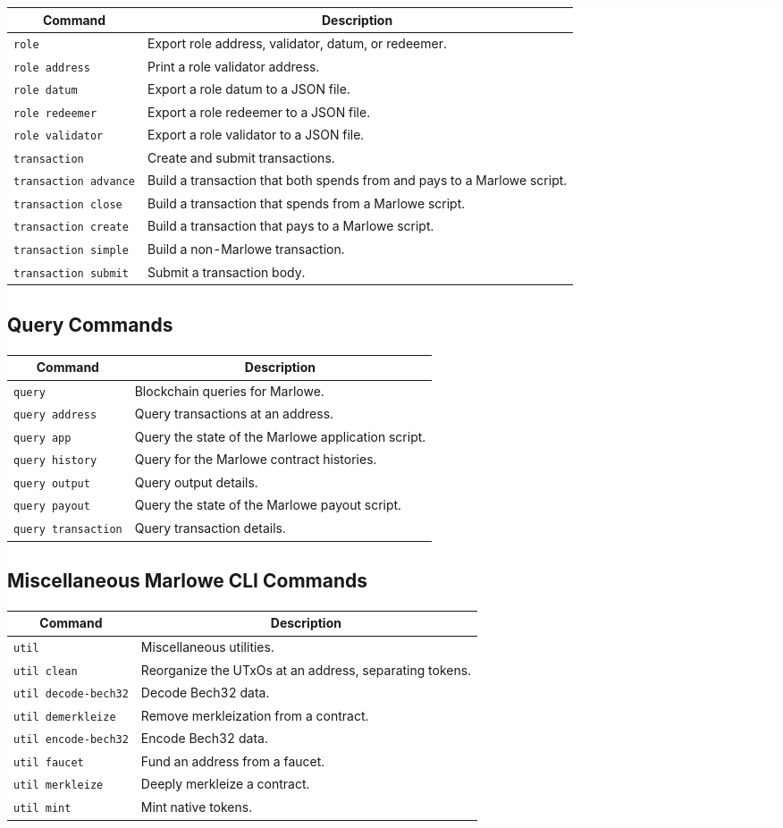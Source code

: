 | Command               | Description                                                             |
|-----------------------|-------------------------------------------------------------------------|
| `role`                | Export role address, validator, datum, or redeemer.                     |
| `role address`        | Print a role validator address.                                         |
| `role datum`          | Export a role datum to a JSON file.                                     |
| `role redeemer`       | Export a role redeemer to a JSON file.                                  |
| `role validator`      | Export a role validator to a JSON file.                                 |
| `transaction`         | Create and submit transactions.                                         |
| `transaction advance` | Build a transaction that both spends from and pays to a Marlowe script. |
| `transaction close`   | Build a transaction that spends from a Marlowe script.                  |
| `transaction create`  | Build a transaction that pays to a Marlowe script.                      |
| `transaction simple`  | Build a non-Marlowe transaction.                                        |
| `transaction submit`  | Submit a transaction body.                                              |

</div>

<div class="cell markdown">

## Query Commands

| Command             | Description                                        |
|---------------------|----------------------------------------------------|
| `query`             | Blockchain queries for Marlowe.                    |
| `query address`     | Query transactions at an address.                  |
| `query app`         | Query the state of the Marlowe application script. |
| `query history`     | Query for the Marlowe contract histories.          |
| `query output`      | Query output details.                              |
| `query payout`      | Query the state of the Marlowe payout script.      |
| `query transaction` | Query transaction details.                         |

</div>

<div class="cell markdown">

## Miscellaneous Marlowe CLI Commands

| Command              | Description                                               |
|----------------------|-----------------------------------------------------------|
| `util`               | Miscellaneous utilities.                                  |
| `util clean`         | Reorganize the UTxOs at an address, separating tokens.    |
| `util decode-bech32` | Decode Bech32 data.                                       |
| `util demerkleize`   | Remove merkleization from a contract.                     |
| `util encode-bech32` | Encode Bech32 data.                                       |
| `util faucet`        | Fund an address from a faucet.                            |
| `util merkleize`     | Deeply merkleize a contract.                              |
| `util mint`          | Mint native tokens.                                       |